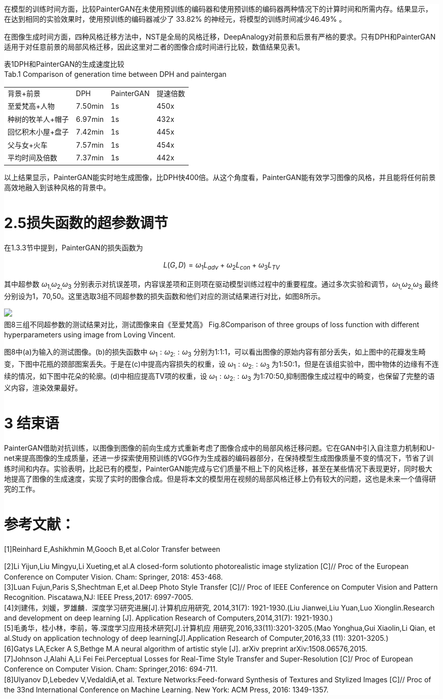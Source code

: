 在模型的训练时间方面，比较PainterGAN在未使用预训练的编码器和使用预训练的编码器两种情况下的计算时间和所需内存。结果显示，在达到相同的实验效果时，使用预训练的编码器减少了 $3 3 . 8 2 \%$ 的神经元，将模型的训练时间减少$4 6 . 4 9 \%$ 。

在图像生成时间方面，四种风格迁移方法中，NST是全局的风格迁移，DeepAnalogy对前景和后景有严格的要求。只有DPH和PainterGAN适用于对任意前景的局部风格迁移，因此这里对二者的图像合成时间进行比较，数值结果见表1。

表1DPH和PainterGAN的生成速度比较  
Tab.1 Comparison of generation time between DPH and paintergan   

<html><body><table><tr><td>背景+前景</td><td>DPH</td><td>PainterGAN</td><td>提速倍数</td></tr><tr><td>至爱梵高+人物</td><td>7.50min</td><td>1s</td><td>450x</td></tr><tr><td>种树的牧羊人+帽子</td><td>6.97min</td><td>1s</td><td>432x</td></tr><tr><td>回忆积木小屋+盘子</td><td>7.42min</td><td>1s</td><td>445x</td></tr><tr><td>父与女+火车</td><td>7.57min</td><td>1s</td><td>454x</td></tr><tr><td>平均时间及倍数</td><td>7.37min</td><td>1s</td><td>442x</td></tr></table></body></html>

以上结果显示，PainterGAN能实时地生成图像，比DPH快400倍。从这个角度看，PainterGAN能有效学习图像的风格，并且能将任何前景高效地融入到该种风格的背景中。

# 2.5损失函数的超参数调节

在1.3.3节中提到，PainterGAN的损失函数为

$$
L ( G , D ) = \omega _ { 1 } L _ { a d \nu } + \omega _ { 2 } L _ { c o n } + \omega _ { 3 } L _ { T V }
$$

其中超参数 $\omega _ { 1 , } \omega _ { 2 , } \omega _ { 3 }$ 分别表示对抗误差项，内容误差项和正则项在驱动模型训练过程中的重要程度。通过多次实验和调节，$\omega _ { 1 , } \omega _ { 2 , } \omega _ { 3 }$ 最终分别设为1，70,50。这里选取3组不同超参数的损失函数和他们对应的测试结果进行对比，如图8所示。

![](images/7a2b5c745839a70405b6eeb906fb457c48be09b51ad9e7f7d442d2d372e34e5c.jpg)  
图8三组不同超参数的测试结果对比，测试图像来自《至爱梵高》 Fig.8Comparison of three groups of loss function with different hyperparameters using image from Loving Vincent.

图8中(a)为输入的测试图像。(b)的损失函数中 $\omega _ { 1 } : \omega _ { 2 : } : \omega _ { 3 }$ 分别为1:1:1，可以看出图像的原始内容有部分丢失，如上图中的花瓣发生畸变，下图中花瓶的颈部图案丢失。于是在(c)中提高内容损失的权重，设 $\omega _ { 1 } : \omega _ { 2 : } : \omega _ { 3 }$ 为1:50:1，但是在该组实验中，图中物体的边缘有不连续的情况，如下图中花朵的轮廓。(d)中相应提高TV项的权重，设 $\omega _ { 1 } : \omega _ { 2 : } : \omega _ { 3 }$ 为1:70:50,抑制图像生成过程中的畸变，也保留了完整的语义内容，渲染效果最好。

# 3 结束语

PainterGAN借助对抗训练，以图像到图像的前向生成方式重新考虑了图像合成中的局部风格迁移问题。它在GAN中引入自注意力机制和U-net来提高图像的生成质量，还进一步探索使用预训练的VGG作为生成器的编码器部分，在保持模型生成图像质量不变的情况下，节省了训练时间和内存。实验表明，比起已有的模型，PainterGAN能完成与它们质量不相上下的风格迁移，甚至在某些情况下表现更好，同时极大地提高了图像的生成速度，实现了实时的图像合成。但是将本文的模型用在视频的局部风格迁移上仍有较大的问题，这也是未来一个值得研究的工作。

# 参考文献：

[1]Reinhard E,Ashikhmin M,Gooch B,et al.Color Transfer between

[2]Li Yijun,Liu Mingyu,Li Xueting,et al.A closed-form solutionto photorealistic image stylization [C]// Proc of the European Conference on Computer Vision. Cham: Springer, 2018: 453-468.   
[3]Luan Fujun,Paris S,Shechtman E,et al.Deep Photo Style Transfer [C]// Proc of IEEE Conference on Computer Vision and Pattern Recognition. Piscatawa,NJ: IEEE Press,2017: 6997-7005.   
[4]刘建伟，刘媛，罗雄麟．深度学习研究进展[J].计算机应用研究, 2014,31(7): 1921-1930.(Liu Jianwei,Liu Yuan,Luo Xionglin.Research and development on deep learning [J]. Application Research of Computers,2014,31(7): 1921-1930.)   
[5]毛勇华，桂小林，李前，等.深度学习应用技术研究[J].计算机应 用研究,2016,33(11):3201-3205.(Mao Yonghua,Gui Xiaolin,Li Qian, et al.Study on application technology of deep learning[J].Application Research of Computer,2016,33 (11): 3201-3205.)   
[6]Gatys LA,Ecker A S,Bethge M.A neural algorithm of artistic style [J]. arXiv preprint arXiv:1508.06576,2015.   
[7]Johnson J,Alahi A,Li Fei Fei.Perceptual Losses for Real-Time Style Transfer and Super-Resolution [C]/ Proc of European Conference on Computer Vision. Cham: Springer,2016: 694-711.   
[8]Ulyanov D,Lebedev V,VedaldiA,et al. Texture Networks:Feed-forward Synthesis of Textures and Stylized Images [C]// Proc of the 33nd International Conference on Machine Learning. New York: ACM Press, 2016: 1349-1357.   